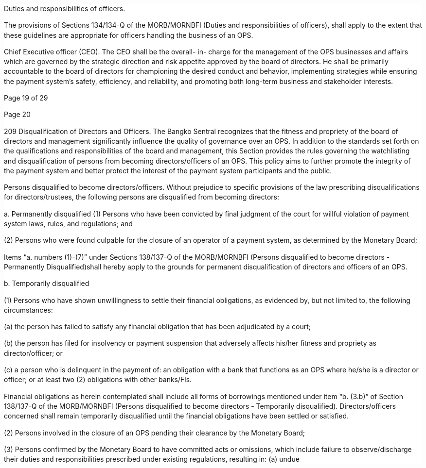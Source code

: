 Duties and responsibilities of officers.

The provisions of Sections 134/134-Q of the MORB/MORNBFI (Duties and responsibilities of officers), shall apply to the extent that these guidelines are appropriate for officers handling the business of an OPS.

Chief Executive officer (CEO). The CEO shall be the overall- in- charge for the management of the OPS businesses and affairs which are governed by the strategic direction and risk appetite approved by the board of directors. He shall be primarily accountable to the board of directors for championing the desired conduct and behavior, implementing strategies while ensuring the payment system’s safety, efficiency, and reliability, and promoting both long-term business and stakeholder interests.

Page 19 of 29

Page 20

209 Disqualification of Directors and Officers. The Bangko Sentral recognizes that the fitness and propriety of the board of directors and management significantly influence the quality of governance over an OPS. In addition to the standards set forth on the qualifications and responsibilities of the board and management, this Section provides the rules governing the watchlisting and disqualification of persons from becoming directors/officers of an OPS. This policy aims to further promote the integrity of the payment system and better protect the interest of the payment system participants and the public.

Persons disqualified to become directors/officers. Without prejudice to specific provisions of the law prescribing disqualifications for directors/trustees, the following persons are disqualified from becoming directors:

a. Permanently disqualified (1) Persons who have been convicted by final judgment of the court for willful violation of payment system laws, rules, and regulations; and

(2) Persons who were found culpable for the closure of an operator of a payment system, as determined by the Monetary Board;

Items “a. numbers (1)-(7)” under Sections 138/137-Q of the MORB/MORNBFI (Persons disqualified to become directors - Permanently Disqualified)shall hereby apply to the grounds for permanent disqualification of directors and officers of an OPS.

b. Temporarily disqualified

(1) Persons who have shown unwillingness to settle their financial obligations, as evidenced by, but not limited to, the following circumstances:

(a) the person has failed to satisfy any financial obligation that has been adjudicated by a court;

(b) the person has filed for insolvency or payment suspension that adversely affects his/her fitness and propriety as director/officer; or

(c) a person who is delinquent in the payment of: an obligation with a bank that functions as an OPS where he/she is a director or officer; or at least two (2) obligations with other banks/Fls.

Financial obligations as herein contemplated shall include all forms of borrowings mentioned under item “b. (3.b)” of Section 138/137-Q of the MORB/MORNBFI (Persons disqualified to become directors - Temporarily disqualified). Directors/officers concerned shall remain temporarily disqualified until the financial obligations have been settled or satisfied.

(2) Persons involved in the closure of an OPS pending their clearance by the Monetary Board;

(3) Persons confirmed by the Monetary Board to have committed acts or omissions, which include failure to observe/discharge their duties and responsibilities prescribed under existing regulations, resulting in: (a) undue
